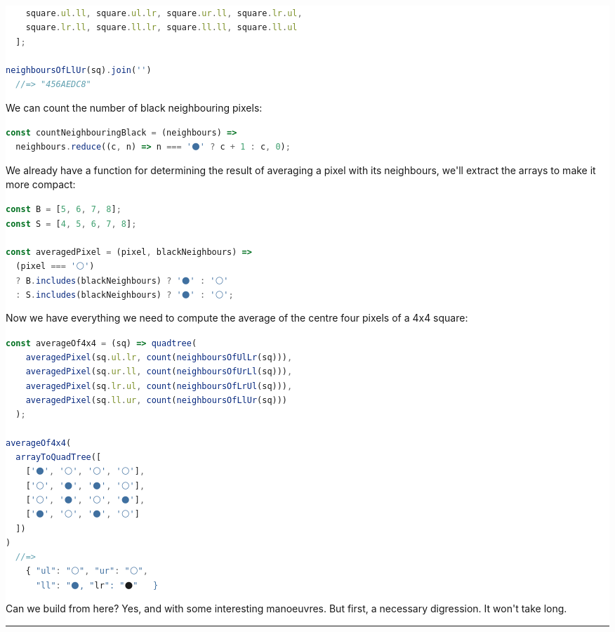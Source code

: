 ```javascript
    square.ul.ll, square.ul.lr, square.ur.ll, square.lr.ul,
    square.lr.ll, square.ll.lr, square.ll.ll, square.ll.ul
  ];

neighboursOfLlUr(sq).join('')
  //=> "456AEDC8"
```

We can count the number of black neighbouring pixels:

```javascript
const countNeighbouringBlack = (neighbours) =>
  neighbours.reduce((c, n) => n === '⚫️' ? c + 1 : c, 0);
```

We already have a function for determining the result of averaging a pixel with its neighbours, we'll extract the arrays to make it more compact:

```javascript
const B = [5, 6, 7, 8];
const S = [4, 5, 6, 7, 8];

const averagedPixel = (pixel, blackNeighbours) =>
  (pixel === '⚪️')
  ? B.includes(blackNeighbours) ? '⚫️' : '⚪️'
  : S.includes(blackNeighbours) ? '⚫️' : '⚪️';
```

Now we have everything we need to compute the average of the centre four pixels of a 4x4 square:

```javascript
const averageOf4x4 = (sq) => quadtree(
    averagedPixel(sq.ul.lr, count(neighboursOfUlLr(sq))),
    averagedPixel(sq.ur.ll, count(neighboursOfUrLl(sq))),
    averagedPixel(sq.lr.ul, count(neighboursOfLrUl(sq))),
    averagedPixel(sq.ll.ur, count(neighboursOfLlUr(sq)))
  );

averageOf4x4(
  arrayToQuadTree([
    ['⚫️', '⚪️', '⚪️', '⚪️'],
    ['⚪️', '⚫️', '⚫️', '⚪️'],
    ['⚪️', '⚫️', '⚪️', '⚫️'],
    ['⚫️', '⚪️', '⚫️', '⚪️']
  ])
)
  //=>
    { "ul": "⚪️", "ur": "⚪️",
      "ll": "⚫️, "lr": "⚫️"   }
```

Can we build from here? Yes, and with some interesting manoeuvres. But first, a necessary digression. It won't take long.

---


[quadtree]: https://en.wikipedia.org/wiki/Quadtree
[why?]: http://raganwald.com/2016/12/27/recursive-data-structures.html
[memoization]: https://en.wikipedia.org/wiki/Memoization
[canonicalization]: https://en.wikipedia.org/wiki/Canonicalization
[^y]: Actually, there is another, far more delightful way to memoize recursive functions: You can read about it in  [Fixed-point combinators in JavaScript: Memoizing recursive functions](http://matt.might.net/articles/implementation-of-recursive-fixed-point-y-combinator-in-javascript-for-memoization/).
[DAG]: https://en.wikipedia.org/wiki/Directed_acyclic_graph
[symbol]: https://developer.mozilla.org/en-US/docs/Web/JavaScript/Reference/Global_Objects/Symbol
[pd]: https://creativecommons.org/publicdomain/mark/1.0/
[cellular automaton]: https://en.wikipedia.org/wiki/Cellular_automaton
[Turing complete]: https://en.wikipedia.org/wiki/Turing_completeness
[Jacquard Looms]: https://en.wikipedia.org/wiki/Jacquard_loom
[self-replication]: https://en.wikipedia.org/wiki/Conway%27s_Game_of_Life#Self-replication
[Turing Machines]: https://en.wikipedia.org/wiki/Turing_machine
[Highlife]: https://en.wikipedia.org/wiki/Highlife_(cellular_automaton)
[lifelike]: https://en.wikipedia.org/wiki/Life-like_cellular_automaton
[anamorphism]: https://en.wikipedia.org/wiki/Anamorphism
[catamorphism]: https://en.wikipedia.org/wiki/Catamorphism
[cc-by-2.0]: https://creativecommons.org/licenses/by/2.0/
[cc-by-sa-2.0]: https://creativecommons.org/licenses/by-sa/2.0/
[reddit]: https://www.reddit.com/r/javascript/comments/5jdjo6/from_higherorder_functions_to_libraries_and/
[Ember]: http://emberjs.com/